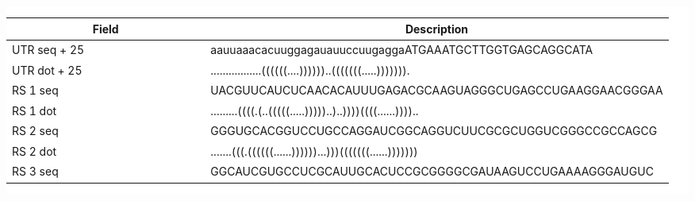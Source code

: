 
<div style="overflow-x:auto;">

<table>
<colgroup>
<col width="30%" />
<col width="70%" />
</colgroup>
<thead>
<tr class="header">
<th>Field</th>
<th>Description</th>
</tr>
</thead>
<tbody>
<tr>
<td markdown="span">UTR seq + 25 </td>
<td markdown="span"> aauuaaacacuuggagauauuccuugaggaATGAAATGCTTGGTGAGCAGGCATA </td>
</tr>
<tr>
<td markdown="span">UTR dot + 25  </td>
<td markdown="span"> .................((((((....))))))..(((((((.....))))))).
</td>
</tr>


<tr>
<td markdown="span">RS 1 seq </td>
<td markdown="span"> UACGUUCAUCUCAACACAUUUGAGACGCAAGUAGGGCUGAGCCUGAAGGAACGGGAA
</td>
</tr>


<tr>
<td markdown="span">RS 1 dot </td>
<td markdown="span"> .........((((.(..(((((.....)))))..)..))))((((......))))..
</td>
</tr>


<tr>
<td markdown="span">RS 2 seq </td>
<td markdown="span"> GGGUGCACGGUCCUGCCAGGAUCGGCAGGUCUUCGCGCUGGUCGGGCCGCCAGCG
</td>
</tr>


<tr>
<td markdown="span">RS 2 dot </td>
<td markdown="span"> .......(((.((((((......))))))...)))(((((((......)))))))
</td>
</tr>


<tr>
<td markdown="span">RS 3 seq </td>
<td markdown="span"> GGCAUCGUGCCUCGCAUUGCACUCCGCGGGGCGAUAAGUCCUGAAAAGGGAUGUC
</td>
</tr>
